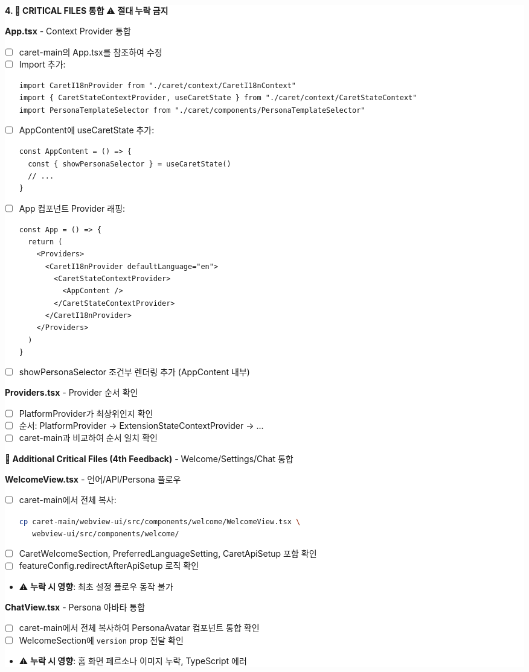 **4. 🔴 CRITICAL FILES 통합** ⚠️ **절대 누락 금지**

**App.tsx** - Context Provider 통합
- [ ] caret-main의 App.tsx를 참조하여 수정
- [ ] Import 추가:
  ```tsx
  import CaretI18nProvider from "./caret/context/CaretI18nContext"
  import { CaretStateContextProvider, useCaretState } from "./caret/context/CaretStateContext"
  import PersonaTemplateSelector from "./caret/components/PersonaTemplateSelector"
  ```
- [ ] AppContent에 useCaretState 추가:
  ```tsx
  const AppContent = () => {
    const { showPersonaSelector } = useCaretState()
    // ...
  }
  ```
- [ ] App 컴포넌트 Provider 래핑:
  ```tsx
  const App = () => {
    return (
      <Providers>
        <CaretI18nProvider defaultLanguage="en">
          <CaretStateContextProvider>
            <AppContent />
          </CaretStateContextProvider>
        </CaretI18nProvider>
      </Providers>
    )
  }
  ```
- [ ] showPersonaSelector 조건부 렌더링 추가 (AppContent 내부)

**Providers.tsx** - Provider 순서 확인
- [ ] PlatformProvider가 최상위인지 확인
- [ ] 순서: PlatformProvider → ExtensionStateContextProvider → ...
- [ ] caret-main과 비교하여 순서 일치 확인

**🔴 Additional Critical Files (4th Feedback)** - Welcome/Settings/Chat 통합

**WelcomeView.tsx** - 언어/API/Persona 플로우
- [ ] caret-main에서 전체 복사:
  ```bash
  cp caret-main/webview-ui/src/components/welcome/WelcomeView.tsx \
     webview-ui/src/components/welcome/
  ```
- [ ] CaretWelcomeSection, PreferredLanguageSetting, CaretApiSetup 포함 확인
- [ ] featureConfig.redirectAfterApiSetup 로직 확인
- ⚠️ **누락 시 영향**: 최초 설정 플로우 동작 불가

**ChatView.tsx** - Persona 아바타 통합
- [ ] caret-main에서 전체 복사하여 PersonaAvatar 컴포넌트 통합 확인
- [ ] WelcomeSection에 `version` prop 전달 확인
- ⚠️ **누락 시 영향**: 홈 화면 페르소나 이미지 누락, TypeScript 에러
